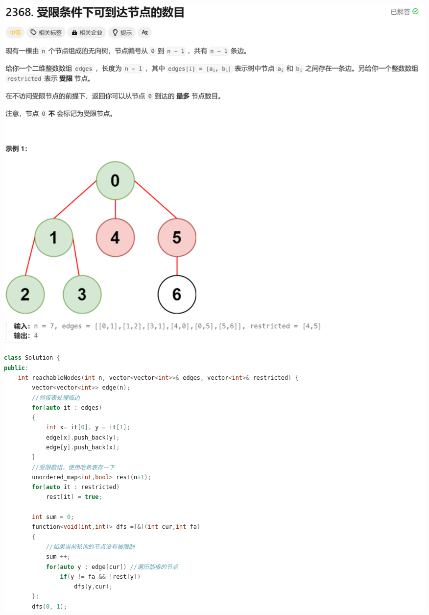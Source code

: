 ![image-20240302174913018](note.assets/image-20240302174913018.png)

```cpp
class Solution {
public:
    int reachableNodes(int n, vector<vector<int>>& edges, vector<int>& restricted) {
        vector<vector<int>> edge(n);
        //邻接表处理临边
        for(auto it : edges)
        {
            int x= it[0], y = it[1];
            edge[x].push_back(y);
            edge[y].push_back(x); 
        }
		//受限数组，使用哈希表存一下
        unordered_map<int,bool> rest(n+1);
        for(auto it : restricted)
            rest[it] = true;

        int sum = 0;
        function<void(int,int)> dfs =[&](int cur,int fa)
        {
            //如果当前轮询的节点没有被限制
            sum ++;
            for(auto y : edge[cur]) //遍历临接的节点
                if(y != fa && !rest[y])
                    dfs(y,cur);
        };
        dfs(0,-1);
```